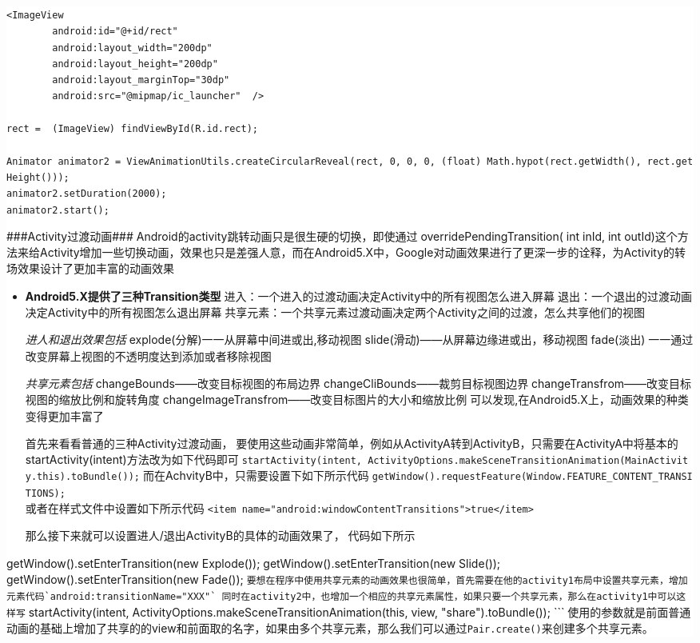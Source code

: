 ```
<ImageView
        android:id="@+id/rect"
        android:layout_width="200dp"
        android:layout_height="200dp"
        android:layout_marginTop="30dp"
        android:src="@mipmap/ic_launcher"  />

rect =  (ImageView) findViewById(R.id.rect);

Animator animator2 = ViewAnimationUtils.createCircularReveal(rect, 0, 0, 0, (float) Math.hypot(rect.getWidth(), rect.getHeight()));
animator2.setDuration(2000);
animator2.start();
```
###Activity过渡动画###
Android的activity跳转动画只是很生硬的切换，即使通过 overridePendingTransition( int inId, int outId)这个方法来给Activity增加一些切换动画，效果也只是差强人意，而在Android5.X中，Google对动画效果进行了更深一步的诠释，为Activity的转场效果设计了更加丰富的动画效果

- **Android5.X提供了三种Transition类型**
 进入：一个进入的过渡动画决定Activity中的所有视图怎么进入屏幕
退出：一个退出的过渡动画决定Activity中的所有视图怎么退出屏幕
共享元素：一个共享元素过渡动画决定两个Activity之间的过渡，怎么共享他们的视图

	*进人和退出效果包括*
explode(分解)一一从屏幕中间进或出,移动视图
slide(滑动)——从屏幕边缘进或出，移动视图
fade(淡出) 一一通过改变屏幕上视图的不透明度达到添加或者移除视图

	*共享元素包括*
changeBounds——改变目标视图的布局边界
changeCliBounds——裁剪目标视图边界
changeTransfrom——改变目标视图的缩放比例和旋转角度
changeImageTransfrom——改变目标图片的大小和缩放比例
可以发现,在Android5.X上，动画效果的种类变得更加丰富了

	首先来看看普通的三种Activity过渡动画， 要使用这些动画非常简单，例如从ActivityA转到ActivityB，只需要在ActivityA中将基本的startActivity(intent)方法改为如下代码即可
`startActivity(intent, ActivityOptions.makeSceneTransitionAnimation(MainActivity.this).toBundle());`
而在AchvityB中，只需要设置下如下所示代码
`getWindow().requestFeature(Window.FEATURE_CONTENT_TRANSITIONS);`	
或者在样式文件中设置如下所示代码
`<item name="android:windowContentTransitions">true</item>`

	那么接下来就可以设置进人/退出ActivityB的具体的动画效果了， 代码如下所示
	```
getWindow().setEnterTransition(new Explode());
getWindow().setEnterTransition(new Slide());
getWindow().setEnterTransition(new Fade());
	```
	要想在程序中使用共享元素的动画效果也很简单，首先需要在他的activity1布局中设置共享元素，增加元素代码`android:transitionName="XXX"`
	同时在activity2中，也增加一个相应的共享元素属性，如果只要一个共享元素，那么在activity1中可以这样写
	```
startActivity(intent, 
ActivityOptions.makeSceneTransitionAnimation(this, view, "share").toBundle());
	```
使用的参数就是前面普通动画的基础上增加了共享的的view和前面取的名字，如果由多个共享元素，那么我们可以通过`Pair.create()`来创建多个共享元素。
